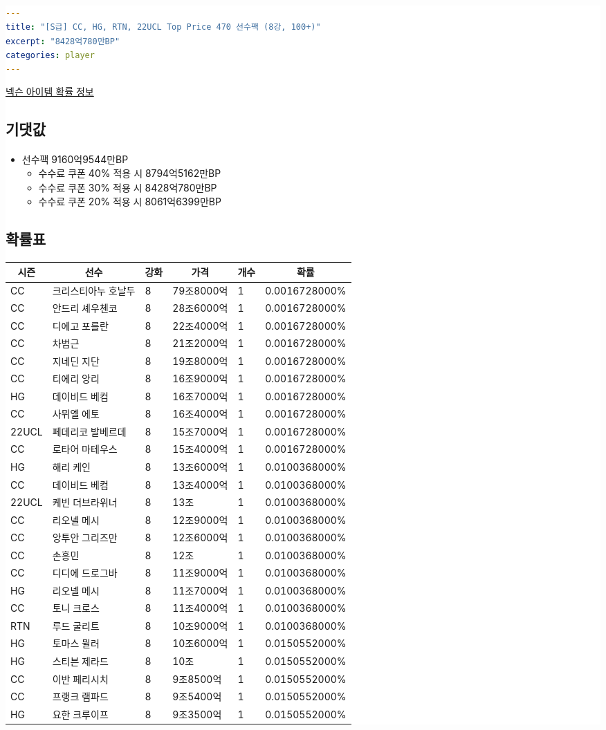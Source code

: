 ```yaml
---
title: "[S급] CC, HG, RTN, 22UCL Top Price 470 선수팩 (8강, 100+)"
excerpt: "8428억780만BP"
categories: player
---
```

[넥슨 아이템 확률 정보](http://iteminfo.nexon.com/probability/fco?sn=7557)

## 기댓값
- 선수팩 9160억9544만BP
  - 수수료 쿠폰 40% 적용 시 8794억5162만BP
  - 수수료 쿠폰 30% 적용 시 8428억780만BP
  - 수수료 쿠폰 20% 적용 시 8061억6399만BP


## 확률표

|시즌|선수|강화|가격|개수|확률|
|---|---|---|---|---|---|
|CC|크리스티아누 호날두|8|79조8000억|1|0.0016728000%|
|CC|안드리 셰우첸코|8|28조6000억|1|0.0016728000%|
|CC|디에고 포를란|8|22조4000억|1|0.0016728000%|
|CC|차범근|8|21조2000억|1|0.0016728000%|
|CC|지네딘 지단|8|19조8000억|1|0.0016728000%|
|CC|티에리 앙리|8|16조9000억|1|0.0016728000%|
|HG|데이비드 베컴|8|16조7000억|1|0.0016728000%|
|CC|사뮈엘 에토|8|16조4000억|1|0.0016728000%|
|22UCL|페데리코 발베르데|8|15조7000억|1|0.0016728000%|
|CC|로타어 마테우스|8|15조4000억|1|0.0016728000%|
|HG|해리 케인|8|13조6000억|1|0.0100368000%|
|CC|데이비드 베컴|8|13조4000억|1|0.0100368000%|
|22UCL|케빈 더브라위너|8|13조|1|0.0100368000%|
|CC|리오넬 메시|8|12조9000억|1|0.0100368000%|
|CC|앙투안 그리즈만|8|12조6000억|1|0.0100368000%|
|CC|손흥민|8|12조|1|0.0100368000%|
|CC|디디에 드로그바|8|11조9000억|1|0.0100368000%|
|HG|리오넬 메시|8|11조7000억|1|0.0100368000%|
|CC|토니 크로스|8|11조4000억|1|0.0100368000%|
|RTN|루드 굴리트|8|10조9000억|1|0.0100368000%|
|HG|토마스 뮐러|8|10조6000억|1|0.0150552000%|
|HG|스티븐 제라드|8|10조|1|0.0150552000%|
|CC|이반 페리시치|8|9조8500억|1|0.0150552000%|
|CC|프랭크 램파드|8|9조5400억|1|0.0150552000%|
|HG|요한 크루이프|8|9조3500억|1|0.0150552000%|